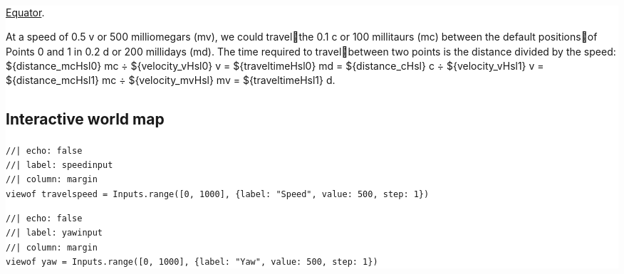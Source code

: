 [Equator](https://en.wikipedia.org/wiki/Equator#:~:text=the%20circle%20of%20latitude%20that%20divides%20Earth%20into%20the%20Northern%20and%20Southern%20hemispheres).

At a speed of <span class="color5">0.5</span> <span class="tool"
data-bs-toggle="tooltip" data-bs-title="omegars">v</span> or
<span class="color5">500</span> <span class="tool"
data-bs-toggle="tooltip"
data-bs-title="thousandths of a omegar">milliomegars</span>
(<span class="tool" data-bs-toggle="tooltip"
data-bs-title="milliomegars">mv</span>), we could travel🧳the
<span class="color1">0.1</span> <span class="tool"
data-bs-toggle="tooltip" data-bs-title="taurs">c</span> or
<span class="color1">100</span> <span class="tool"
data-bs-toggle="tooltip"
data-bs-title="thousandths of a taur">millitaurs</span>
(<span class="tool" data-bs-toggle="tooltip"
data-bs-title="millitaurs">mc</span>) between the default positions📍of
Points <span class="point0">0</span> and <span class="point1">1</span>
in <span class="color2">0.2</span> <span class="tool"
data-bs-toggle="tooltip" data-bs-title="days">d</span> or
<span class="color2">200</span> <span class="tool"
data-bs-toggle="tooltip"
data-bs-title="thousandths of a day">millidays</span>
(<span class="tool" data-bs-toggle="tooltip"
data-bs-title="millidays">md</span>). The time required to
travel🧳between two points is the distance divided by the speed:
${distance_mcHsl0} <span class="tool" data-bs-toggle="tooltip"
data-bs-title="millitaurs">mc</span> ÷ ${velocity_vHsl0}
<span class="tool" data-bs-toggle="tooltip"
data-bs-title="omegars">v</span> = ${traveltimeHsl0} <span class="tool"
data-bs-toggle="tooltip" data-bs-title="millidays">md</span> =
${distance_cHsl} <span class="tool" data-bs-toggle="tooltip"
data-bs-title="taurs">c</span> ÷ ${velocity_vHsl1} <span class="tool"
data-bs-toggle="tooltip" data-bs-title="omegars">v</span> =
${distance_mcHsl1} <span class="tool" data-bs-toggle="tooltip"
data-bs-title="millitaurs">mc</span> ÷ ${velocity_mvHsl}
<span class="tool" data-bs-toggle="tooltip"
data-bs-title="milliomegars">mv</span> = ${traveltimeHsl1}
<span class="tool" data-bs-toggle="tooltip"
data-bs-title="days">d</span>.

## Interactive world map

<div class="marginInputs">

``` {ojs}
//| echo: false
//| label: speedinput
//| column: margin
viewof travelspeed = Inputs.range([0, 1000], {label: "Speed", value: 500, step: 1})
```

``` {ojs}
//| echo: false
//| label: yawinput
//| column: margin
viewof yaw = Inputs.range([0, 1000], {label: "Yaw", value: 500, step: 1})
```
